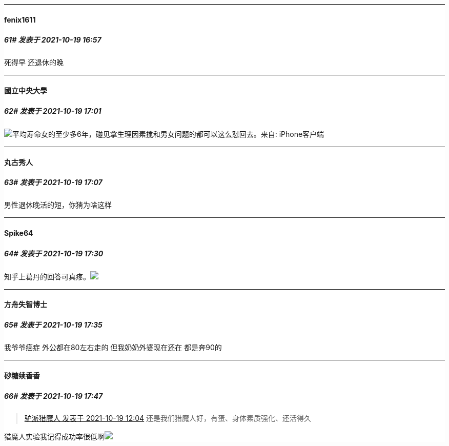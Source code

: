 

*****

####  fenix1611  
##### 61#       发表于 2021-10-19 16:57


死得早 还退休的晚


*****

####  國立中央大學  
##### 62#       发表于 2021-10-19 17:01


<img src="https://static.saraba1st.com/image/smiley/face2017/067.png" referrerpolicy="no-referrer">平均寿命女的至少多6年，碰见拿生理因素搅和男女问题的都可以这么怼回去。来自: iPhone客户端


*****

####  丸古秀人  
##### 63#       发表于 2021-10-19 17:07


男性退休晚活的短，你猜为啥这样




*****

####  Spike64  
##### 64#       发表于 2021-10-19 17:30


知乎上葛丹的回答可真疼。<img src="https://static.saraba1st.com/image/smiley/face2017/019.png" referrerpolicy="no-referrer">


*****

####  方舟失智博士  
##### 65#       发表于 2021-10-19 17:35


我爷爷癌症 外公都在80左右走的 但我奶奶外婆现在还在 都是奔90的




*****

####  砂糖续香香  
##### 66#       发表于 2021-10-19 17:47


<blockquote><a href="httphttps://bbs.saraba1st.com/2b/forum.php?mod=redirect&amp;goto=findpost&amp;pid=53190283&amp;ptid=2032724" target="_blank">驴派猎魔人 发表于 2021-10-19 12:04</a>
还是我们猎魔人好，有蛋、身体素质强化、还活得久</blockquote>
猎魔人实验我记得成功率很低啊<img src="https://static.saraba1st.com/image/smiley/face2017/071.png" referrerpolicy="no-referrer">
